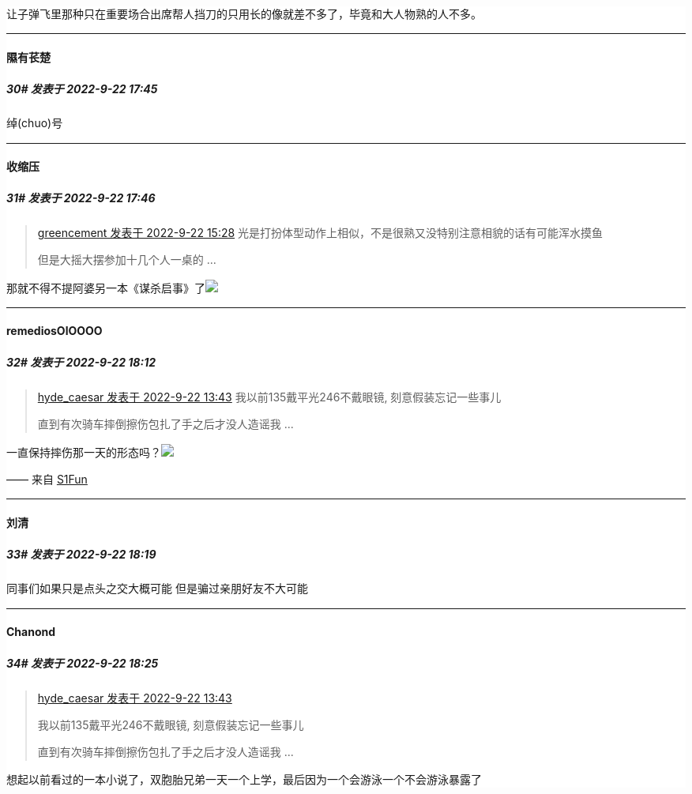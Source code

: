 让子弹飞里那种只在重要场合出席帮人挡刀的只用长的像就差不多了，毕竟和大人物熟的人不多。

*****

####  隰有苌楚  
##### 30#       发表于 2022-9-22 17:45

绰(chuo)号



*****

####  收缩压  
##### 31#       发表于 2022-9-22 17:46

<blockquote><a href="httphttps://bbs.saraba1st.com/2b/forum.php?mod=redirect&amp;goto=findpost&amp;pid=57596717&amp;ptid=2096064" target="_blank">greencement 发表于 2022-9-22 15:28</a>
光是打扮体型动作上相似，不是很熟又没特别注意相貌的话有可能浑水摸鱼

但是大摇大摆参加十几个人一桌的 ...</blockquote>
那就不得不提阿婆另一本《谋杀启事》了<img src="https://static.saraba1st.com/image/smiley/face2017/034.png" referrerpolicy="no-referrer">

*****

####  remediosOlOOOO  
##### 32#       发表于 2022-9-22 18:12

<blockquote><a href="httphttps://bbs.saraba1st.com/2b/forum.php?mod=redirect&amp;goto=findpost&amp;pid=57595563&amp;ptid=2096064" target="_blank">hyde_caesar 发表于 2022-9-22 13:43</a>
我以前135戴平光246不戴眼镜, 刻意假装忘记一些事儿

直到有次骑车摔倒擦伤包扎了手之后才没人造谣我 ...</blockquote>
一直保持摔伤那一天的形态吗？<img src="https://static.saraba1st.com/image/smiley/face2017/067.png" referrerpolicy="no-referrer">

—— 来自 [S1Fun](https://s1fun.koalcat.com)

*****

####  刘清  
##### 33#       发表于 2022-9-22 18:19

同事们如果只是点头之交大概可能 但是骗过亲朋好友不大可能

*****

####  Chanond  
##### 34#       发表于 2022-9-22 18:25

<blockquote><a href="httphttps://bbs.saraba1st.com/2b/forum.php?mod=redirect&amp;goto=findpost&amp;pid=57595563&amp;ptid=2096064" target="_blank">hyde_caesar 发表于 2022-9-22 13:43</a>

我以前135戴平光246不戴眼镜, 刻意假装忘记一些事儿

直到有次骑车摔倒擦伤包扎了手之后才没人造谣我 ...</blockquote>
想起以前看过的一本小说了，双胞胎兄弟一天一个上学，最后因为一个会游泳一个不会游泳暴露了
